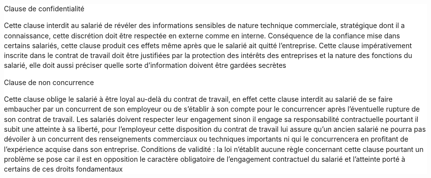 
Clause de confidentialité

Cette clause interdit au salarié de révéler des informations sensibles de nature technique commerciale, stratégique dont il a connaissance, cette discrétion doit être respectée en externe comme en interne. Conséquence de la confiance mise dans certains salariés, cette clause produit ces effets même après que le salarié ait quitté l’entreprise. Cette clause impérativement inscrite dans le contrat de travail doit être justifiées par la protection des intérêts des entreprises et la nature des fonctions du salarié, elle doit aussi préciser quelle sorte d’information doivent être gardées secrètes

Clause de non concurrence

Cette clause oblige le salarié à être loyal au-delà du contrat de travail, en effet cette clause interdit au salarié de se faire embaucher par un concurrent de son employeur ou de s’établir à son compte pour le concurrencer après l’éventuelle rupture de son contrat de travail. Les salariés doivent respecter leur engagement sinon il engage sa responsabilité contractuelle pourtant il subit une atteinte à sa liberté, pour l’employeur cette disposition du contrat de travail lui assure qu’un ancien salarié ne pourra pas dévoiler à un concurrent des renseignements commerciaux ou techniques importants ni qui le concurrencera en profitant de l’expérience acquise dans son entreprise. Conditions de validité : la loi n’établit aucune règle concernant cette clause pourtant un problème se pose car il est en opposition le caractère obligatoire de l’engagement contractuel du salarié et l’atteinte porté à certains de ces droits fondamentaux 
